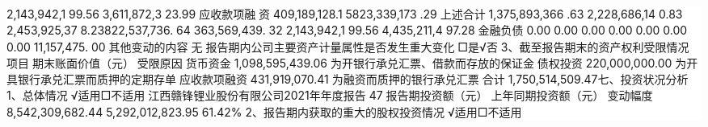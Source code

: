 2,143,942,1
99.56
3,611,872,3
23.99
应收款项融
资
409,189,128.1
5823,339,173
.29
上述合计
1,375,893,366
.63
2,228,686,14
0.83
2,453,925,37
8.23822,537,736.
64
363,569,439.
32
2,143,942,1
99.56
4,435,211,4
97.28
金融负债
0.00
0.00
0.00
0.00
0.00
0.00
0.00
11,157,475.
00
其他变动的内容
无
报告期内公司主要资产计量属性是否发生重大变化
□是√否
3、截至报告期末的资产权利受限情况
项目
期末账面价值（元）
受限原因
货币资金
1,098,595,439.06
为开银行承兑汇票、借款而存放的保证金
债权投资
220,000,000.00
为开具银行承兑汇票而质押的定期存单
应收款项融资
431,919,070.41
为融资而质押的银行承兑汇票
合计
1,750,514,509.47七、投资状况分析
1、总体情况
√适用□不适用
江西赣锋锂业股份有限公司2021年年度报告
47
报告期投资额（元）
上年同期投资额（元）
变动幅度
8,542,309,682.44
5,292,012,823.95
61.42%
2、报告期内获取的重大的股权投资情况
√适用□不适用